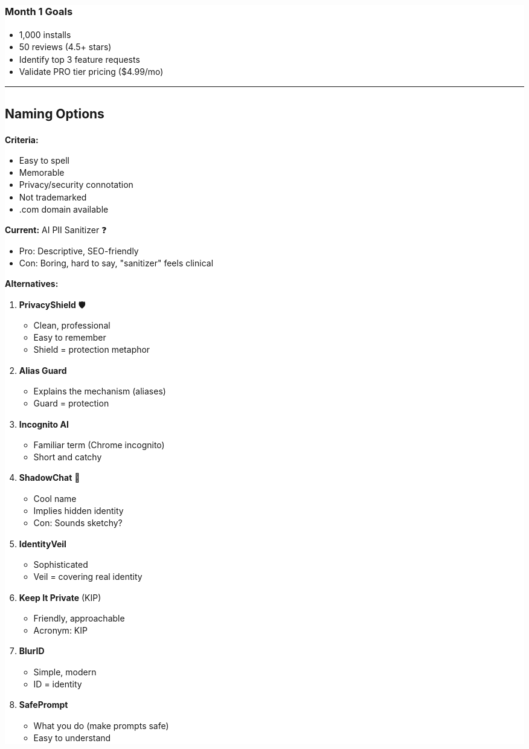 ### Month 1 Goals
- 1,000 installs
- 50 reviews (4.5+ stars)
- Identify top 3 feature requests
- Validate PRO tier pricing ($4.99/mo)

---

## Naming Options

**Criteria:**
- Easy to spell
- Memorable
- Privacy/security connotation
- Not trademarked
- .com domain available

**Current:** AI PII Sanitizer ❓
- Pro: Descriptive, SEO-friendly
- Con: Boring, hard to say, "sanitizer" feels clinical

**Alternatives:**

1. **PrivacyShield** 🛡️
   - Clean, professional
   - Easy to remember
   - Shield = protection metaphor

2. **Alias Guard**
   - Explains the mechanism (aliases)
   - Guard = protection

3. **Incognito AI**
   - Familiar term (Chrome incognito)
   - Short and catchy

4. **ShadowChat** 🌙
   - Cool name
   - Implies hidden identity
   - Con: Sounds sketchy?

5. **IdentityVeil**
   - Sophisticated
   - Veil = covering real identity

6. **Keep It Private** (KIP)
   - Friendly, approachable
   - Acronym: KIP

7. **BlurID**
   - Simple, modern
   - ID = identity

8. **SafePrompt**
   - What you do (make prompts safe)
   - Easy to understand
